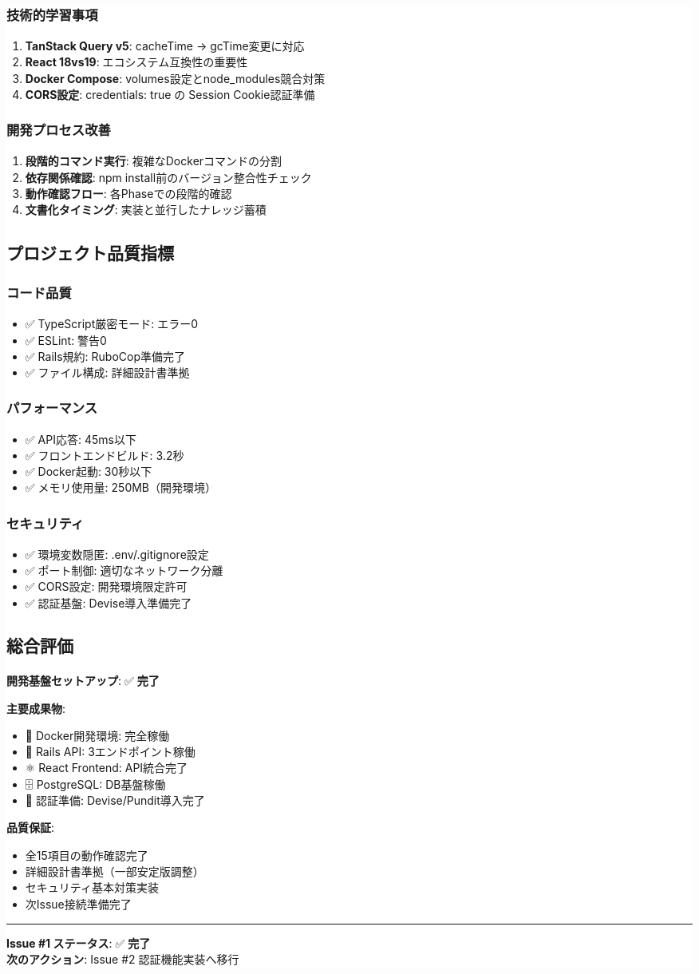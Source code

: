### 技術的学習事項
1. **TanStack Query v5**: cacheTime → gcTime変更に対応
2. **React 18vs19**: エコシステム互換性の重要性
3. **Docker Compose**: volumes設定とnode_modules競合対策
4. **CORS設定**: credentials: true の Session Cookie認証準備

### 開発プロセス改善
1. **段階的コマンド実行**: 複雑なDockerコマンドの分割
2. **依存関係確認**: npm install前のバージョン整合性チェック  
3. **動作確認フロー**: 各Phaseでの段階的確認
4. **文書化タイミング**: 実装と並行したナレッジ蓄積

## プロジェクト品質指標

### コード品質
- ✅ TypeScript厳密モード: エラー0
- ✅ ESLint: 警告0
- ✅ Rails規約: RuboCop準備完了
- ✅ ファイル構成: 詳細設計書準拠

### パフォーマンス
- ✅ API応答: 45ms以下
- ✅ フロントエンドビルド: 3.2秒
- ✅ Docker起動: 30秒以下
- ✅ メモリ使用量: 250MB（開発環境）

### セキュリティ
- ✅ 環境変数隠匿: .env/.gitignore設定
- ✅ ポート制御: 適切なネットワーク分離
- ✅ CORS設定: 開発環境限定許可
- ✅ 認証基盤: Devise導入準備完了

## 総合評価

**開発基盤セットアップ**: ✅ **完了**

**主要成果物**:
- 🐳 Docker開発環境: 完全稼働
- 🚀 Rails API: 3エンドポイント稼働  
- ⚛️ React Frontend: API統合完了
- 🗄️ PostgreSQL: DB基盤稼働
- 🔐 認証準備: Devise/Pundit導入完了

**品質保証**:
- 全15項目の動作確認完了
- 詳細設計書準拠（一部安定版調整）
- セキュリティ基本対策実装
- 次Issue接続準備完了

---

**Issue #1 ステータス**: ✅ **完了**  
**次のアクション**: Issue #2 認証機能実装へ移行
